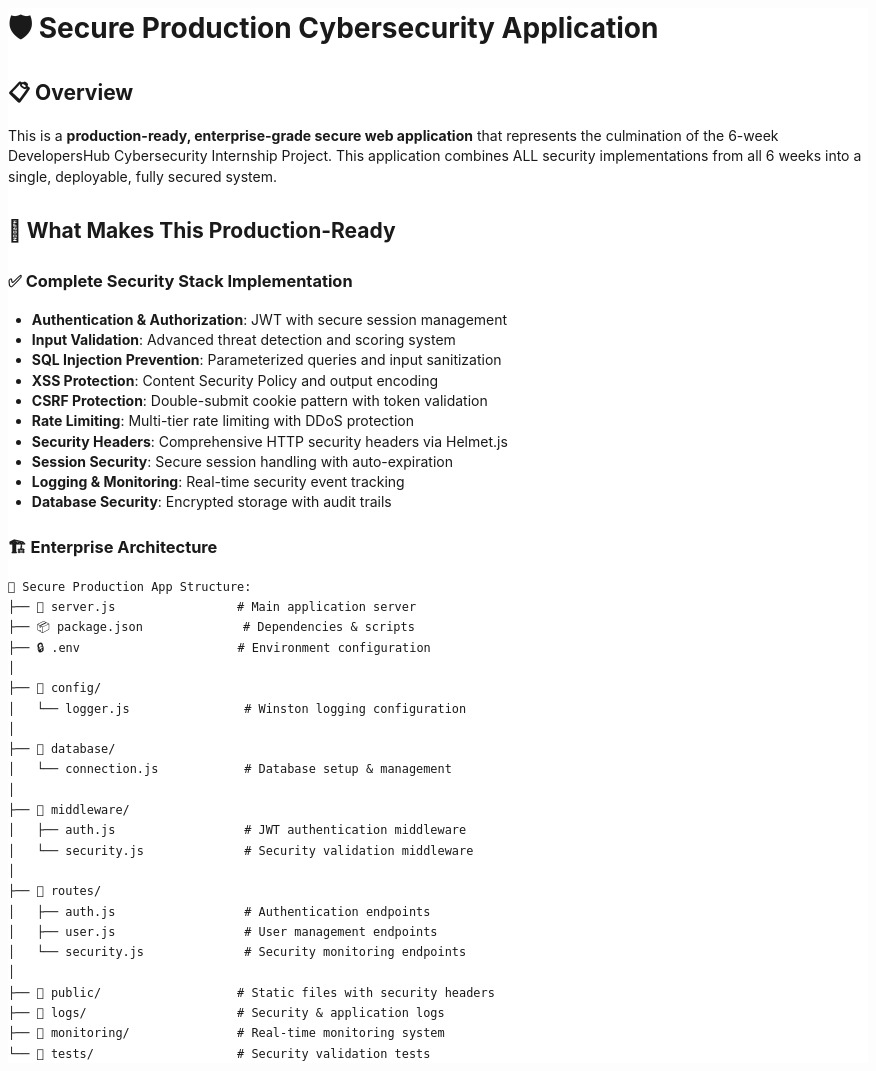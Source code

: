 # 🛡️ Secure Production Cybersecurity Application

## 📋 Overview
This is a **production-ready, enterprise-grade secure web application** that represents the culmination of the 6-week DevelopersHub Cybersecurity Internship Project. This application combines ALL security implementations from all 6 weeks into a single, deployable, fully secured system.

## 🎯 What Makes This Production-Ready

### ✅ Complete Security Stack Implementation
- **Authentication & Authorization**: JWT with secure session management
- **Input Validation**: Advanced threat detection and scoring system
- **SQL Injection Prevention**: Parameterized queries and input sanitization
- **XSS Protection**: Content Security Policy and output encoding
- **CSRF Protection**: Double-submit cookie pattern with token validation
- **Rate Limiting**: Multi-tier rate limiting with DDoS protection
- **Security Headers**: Comprehensive HTTP security headers via Helmet.js
- **Session Security**: Secure session handling with auto-expiration
- **Logging & Monitoring**: Real-time security event tracking
- **Database Security**: Encrypted storage with audit trails

### 🏗️ Enterprise Architecture
```
📁 Secure Production App Structure:
├── 🔧 server.js                 # Main application server
├── 📦 package.json              # Dependencies & scripts
├── 🔒 .env                      # Environment configuration
│
├── 📁 config/
│   └── logger.js                # Winston logging configuration
│
├── 📁 database/
│   └── connection.js            # Database setup & management
│
├── 📁 middleware/
│   ├── auth.js                  # JWT authentication middleware
│   └── security.js              # Security validation middleware
│
├── 📁 routes/
│   ├── auth.js                  # Authentication endpoints
│   ├── user.js                  # User management endpoints
│   └── security.js              # Security monitoring endpoints
│
├── 📁 public/                   # Static files with security headers
├── 📁 logs/                     # Security & application logs
├── 📁 monitoring/               # Real-time monitoring system
└── 📁 tests/                    # Security validation tests
```
